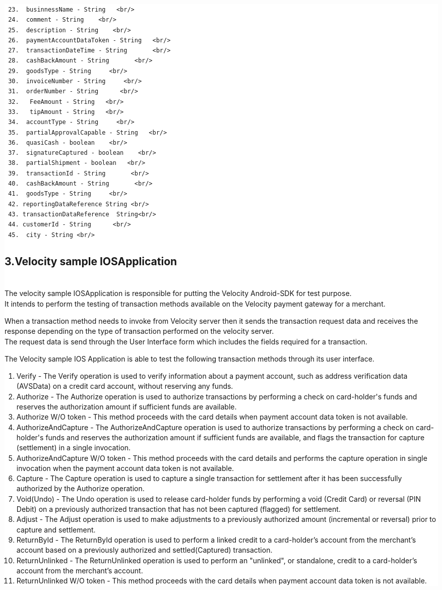      23.  businnessName - String   <br/>
     24.  comment - String    <br/>
     25.  description - String    <br/>
     26.  paymentAccountDataToken - String   <br/>
     27.  transactionDateTime - String       <br/>
     28.  cashBackAmount - String       <br/> 
     29.  goodsType - String     <br/>
     30.  invoiceNumber - String     <br/>
     31.  orderNumber - String      <br/>
	 32.   FeeAmount - String   <br/>
     33.   tipAmount - String   <br/>
     34.  accountType - String     <br/>
     35.  partialApprovalCapable - String   <br/>
     36.  quasiCash - boolean    <br/>
     37.  signatureCaptured - boolean    <br/>
     38.  partialShipment - boolean   <br/>
     39.  transactionId - String       <br/>
     40.  cashBackAmount - String       <br/> 
     41.  goodsType - String     <br/>
     42. reportingDataReference String <br/>
     43. transactionDataReference  String<br/>  
	 44. customerId - String      <br/>
	 45.  city - String <br/>

<h2>3.Velocity sample IOSApplication </h2><br/>
The velocity  sample IOSApplication is responsible for putting the Velocity Android-SDK for test purpose. <br/>
It intends to perform the testing of transaction methods available on the Velocity payment gateway for a merchant. <br/>

When a transaction method needs to invoke from Velocity server then it sends the transaction request data and receives the response depending on the type of transaction performed on the velocity server.<br/>
The request data is send through the User Interface form which includes the fields required for a transaction. <br/>

The Velocity sample IOS Application is able to test the following transaction methods through its user interface. <br/>

1. Verify - The Verify operation is used to verify information about a payment account, such as address verification data (AVSData) on a credit card account, without reserving any funds. <br/>
2. Authorize - The Authorize operation is used to authorize transactions by performing a check on card-holder's funds and reserves the authorization amount if sufficient funds are available. <br/>
3. Authorize W/O token - This method proceeds with the card details when payment account data token is not available. <br/>
4. AuthorizeAndCapture - The AuthorizeAndCapture operation is used to authorize transactions by performing a check on card-holder's funds and reserves the authorization amount if sufficient funds are available, and flags the transaction for capture (settlement) in a single invocation.<br/> 
5. AuthorizeAndCapture W/O token - This method proceeds with the card details and performs the capture operation in single invocation when the payment account data token is not available. <br/>
6. Capture - The Capture operation is used to capture a single transaction for settlement after it has been successfully authorized by the Authorize operation. <br/>
7. Void(Undo) - The Undo operation is used to release card-holder funds by performing a void (Credit Card) or reversal (PIN Debit) on a previously authorized transaction that has not been captured (flagged) for settlement. <br/> 
8. Adjust - The Adjust operation is used to make adjustments to a previously authorized amount (incremental or reversal) prior to capture and settlement. <br/>
9. ReturnById - The ReturnById operation is used to perform a linked credit to a card-holder’s account from the merchant’s account based on a previously authorized and settled(Captured) transaction. <br/>
10. ReturnUnlinked - The ReturnUnlinked operation is used to perform an "unlinked", or standalone, credit to a card-holder’s account from the merchant’s account. <br/>
11. ReturnUnlinked W/O token - This method proceeds with the card details when payment account data token is not available.<br/>